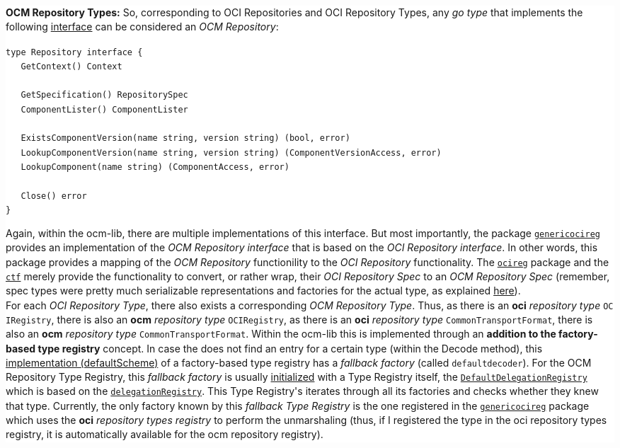 **OCM Repository Types:**
So, corresponding to OCI Repositories and OCI Repository Types, any _go type_ that implements the following
[interface](../../pkg/contexts/ocm/internal/repository.go) can be considered an _OCM Repository_:

```
type Repository interface {
   GetContext() Context

   GetSpecification() RepositorySpec
   ComponentLister() ComponentLister

   ExistsComponentVersion(name string, version string) (bool, error)
   LookupComponentVersion(name string, version string) (ComponentVersionAccess, error)
   LookupComponent(name string) (ComponentAccess, error)

   Close() error
}
```

Again, within the ocm-lib, there are multiple implementations of this interface. But most importantly, the package
[`genericocireg`](../../pkg/contexts/ocm/repositories/genericocireg) provides an implementation of the _OCM Repository
interface_ that is based on the _OCI Repository interface_. In other words, this package provides a mapping of the
_OCM Repository_ functionility to the _OCI Repository_ functionality. The
[`ocireg`](../../pkg/contexts/ocm/repositories/ocireg) package and the [`ctf`](../../pkg/contexts/ocm/repositories/ctf)
merely provide the functionality to convert, or rather wrap, their _OCI Repository Spec_ to an _OCM Repository Spec_
(remember, spec types were pretty much serializable representations and factories for the actual type, as explained
[here](introduction/context/registry/registry.go)).  
For each _OCI Repository Type_, there also exists a corresponding _OCM Repository Type_.
Thus, as there is an **oci** _repository type_ `OCIRegistry`, there is also an **ocm** _repository type_ `OCIRegistry`,
as there is an **oci** _repository type_ `CommonTransportFormat`, there is also an **ocm** _repository type_
`CommonTransportFormat`.
Within the ocm-lib this is implemented through an **addition to the factory-based type registry** concept. In case the
does not find an entry for a certain type (within the Decode method), this
[implementation (defaultScheme)](../../pkg/runtime/scheme.go) of a factory-based type registry has a _fallback factory_
(called `defaultdecoder`). For the OCM Repository Type Registry, this _fallback factory_ is usually
[initialized](../../pkg/contexts/ocm/builder.go) with a Type Registry itself, the
[`DefaultDelegationRegistry`](../../pkg/contexts/ocm/repositories/genericocireg/type.go) which is based on the
[`delegationRegistry`](../../pkg/contexts/ocm/internal/delegation.go). This Type Registry's iterates through all its
factories and checks whether they knew that type. Currently, the only factory known by this _fallback Type Registry_ is
the one registered in the [`genericocireg`](../../pkg/contexts/ocm/repositories/genericocireg/type.go) package which
uses the **oci** _repository types registry_ to perform the unmarshaling (thus, if I registered the type in the
oci repository types registry, it is automatically available for the ocm repository registry).
